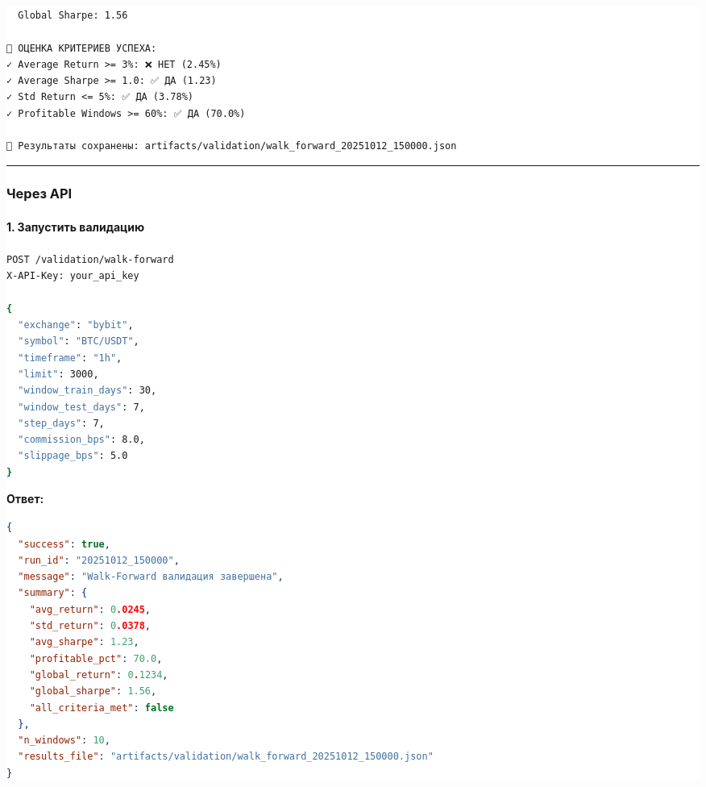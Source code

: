 ```
  Global Sharpe: 1.56

🎯 ОЦЕНКА КРИТЕРИЕВ УСПЕХА:
✓ Average Return >= 3%: ❌ НЕТ (2.45%)
✓ Average Sharpe >= 1.0: ✅ ДА (1.23)
✓ Std Return <= 5%: ✅ ДА (3.78%)
✓ Profitable Windows >= 60%: ✅ ДА (70.0%)

💾 Результаты сохранены: artifacts/validation/walk_forward_20251012_150000.json
```

---

### Через API

#### 1. Запустить валидацию

```bash
POST /validation/walk-forward
X-API-Key: your_api_key

{
  "exchange": "bybit",
  "symbol": "BTC/USDT",
  "timeframe": "1h",
  "limit": 3000,
  "window_train_days": 30,
  "window_test_days": 7,
  "step_days": 7,
  "commission_bps": 8.0,
  "slippage_bps": 5.0
}
```

**Ответ:**
```json
{
  "success": true,
  "run_id": "20251012_150000",
  "message": "Walk-Forward валидация завершена",
  "summary": {
    "avg_return": 0.0245,
    "std_return": 0.0378,
    "avg_sharpe": 1.23,
    "profitable_pct": 70.0,
    "global_return": 0.1234,
    "global_sharpe": 1.56,
    "all_criteria_met": false
  },
  "n_windows": 10,
  "results_file": "artifacts/validation/walk_forward_20251012_150000.json"
}
```
